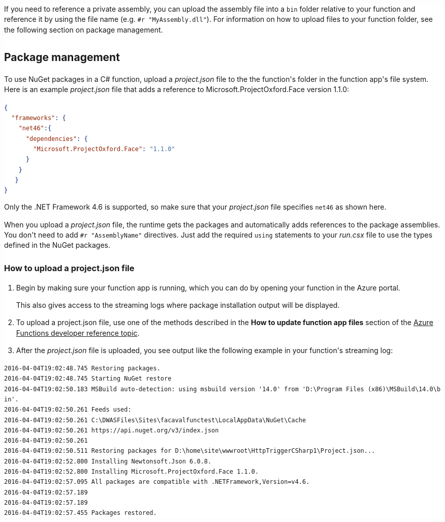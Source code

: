 If you need to reference a private assembly, you can upload the assembly file into a `bin` folder relative to your function and reference it by using the file name (e.g.  `#r "MyAssembly.dll"`). For information on how to upload files to your function folder, see the following section on package management.

## Package management
To use NuGet packages in a C# function, upload a *project.json* file to the the function's folder in the function app's file system. Here is an example *project.json* file that adds a reference to Microsoft.ProjectOxford.Face version 1.1.0:

```json
{
  "frameworks": {
    "net46":{
      "dependencies": {
        "Microsoft.ProjectOxford.Face": "1.1.0"
      }
    }
   }
}
```

Only the .NET Framework 4.6 is supported, so make sure that your *project.json* file specifies `net46` as shown here.

When you upload a *project.json* file, the runtime gets the packages and automatically adds references to the package assemblies. You don't need to add `#r "AssemblyName"` directives. Just add the required `using` statements to your *run.csx* file to use the types defined in the NuGet packages.

### How to upload a project.json file
1. Begin by making sure your function app is running, which you can do by opening your function in the Azure portal. 
   
    This also gives access to the streaming logs where package installation output will be displayed. 
2. To upload a project.json file, use one of the methods described in the **How to update function app files** section of the [Azure Functions developer reference topic](functions-reference.md#fileupdate). 
3. After the *project.json* file is uploaded, you see output like the following example in your function's streaming log:

```
2016-04-04T19:02:48.745 Restoring packages.
2016-04-04T19:02:48.745 Starting NuGet restore
2016-04-04T19:02:50.183 MSBuild auto-detection: using msbuild version '14.0' from 'D:\Program Files (x86)\MSBuild\14.0\bin'.
2016-04-04T19:02:50.261 Feeds used:
2016-04-04T19:02:50.261 C:\DWASFiles\Sites\facavalfunctest\LocalAppData\NuGet\Cache
2016-04-04T19:02:50.261 https://api.nuget.org/v3/index.json
2016-04-04T19:02:50.261 
2016-04-04T19:02:50.511 Restoring packages for D:\home\site\wwwroot\HttpTriggerCSharp1\Project.json...
2016-04-04T19:02:52.800 Installing Newtonsoft.Json 6.0.8.
2016-04-04T19:02:52.800 Installing Microsoft.ProjectOxford.Face 1.1.0.
2016-04-04T19:02:57.095 All packages are compatible with .NETFramework,Version=v4.6.
2016-04-04T19:02:57.189 
2016-04-04T19:02:57.189 
2016-04-04T19:02:57.455 Packages restored.
```
